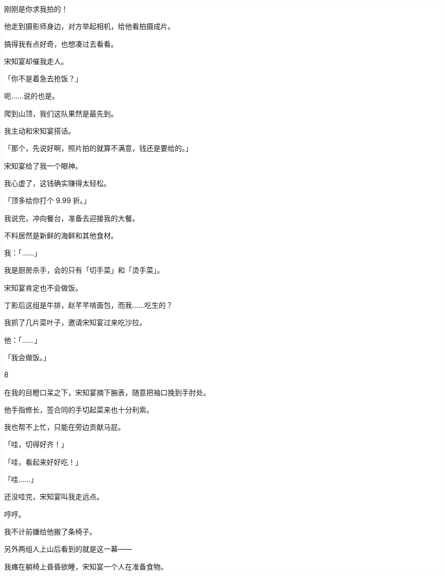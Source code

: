 刚刚是你求我拍的！

他走到摄影师身边，对方举起相机，给他看拍摄成片。

搞得我有点好奇，也想凑过去看看。

宋知宴却催我走人。

「你不是着急去抢饭？」

呃……说的也是。

爬到山顶，我们这队果然是最先到。

我主动和宋知宴搭话。

「那个，先说好啊，照片拍的就算不满意，钱还是要给的。」

宋知宴给了我一个眼神。

我心虚了，这钱确实赚得太轻松。

「顶多给你打个 9.99 折。」

我说完，冲向餐台，准备去迎接我的大餐。

不料居然是新鲜的海鲜和其他食材。

我：「……」

我是厨房杀手，会的只有「切手菜」和「烫手菜」。

宋知宴肯定也不会做饭。

丁影后这组是牛排，赵芊芊啃面包，而我……吃生的？

我抓了几片菜叶子，邀请宋知宴过来吃沙拉。

他：「……」

「我会做饭。」

8

在我的目瞪口呆之下，宋知宴摘下腕表，随意把袖口挽到手肘处。

他手指修长，签合同的手切起菜来也十分利索。

我也帮不上忙，只能在旁边贡献马屁。

「哇，切得好齐！」

「哇，看起来好好吃！」

「哇……」

还没哇完，宋知宴叫我走远点。

哼哼。

我不计前嫌给他搬了条椅子。

另外两组人上山后看到的就是这一幕——

我瘫在躺椅上昏昏欲睡，宋知宴一个人在准备食物。
